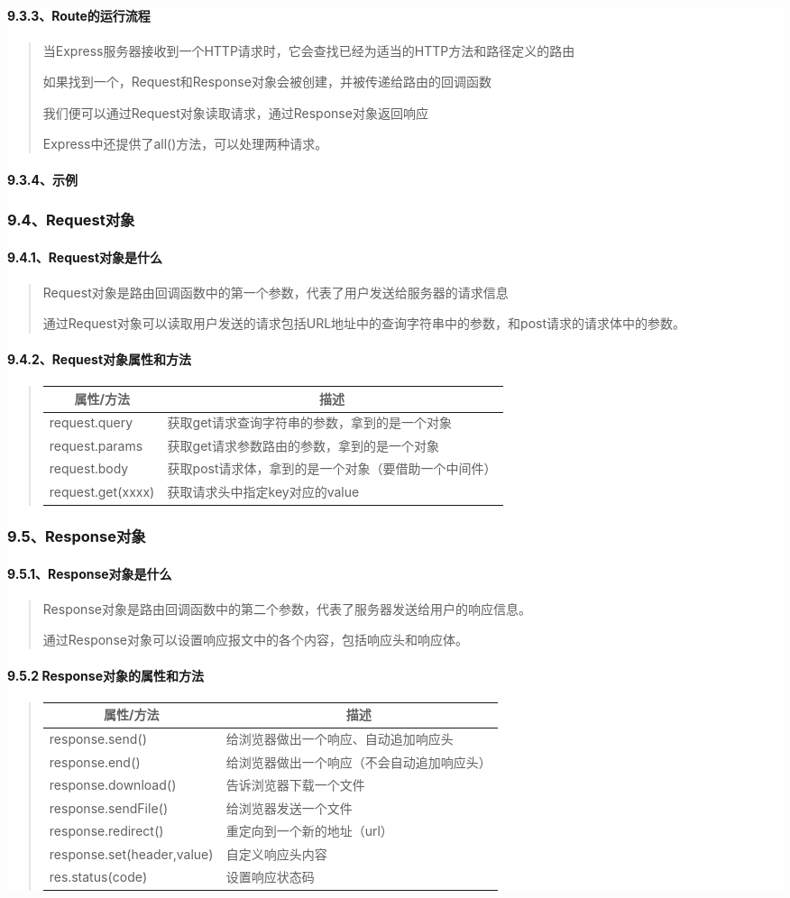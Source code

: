 #### 9.3.3、Route的运行流程

> 当Express服务器接收到一个HTTP请求时，它会查找已经为适当的HTTP方法和路径定义的路由
>
> 如果找到一个，Request和Response对象会被创建，并被传递给路由的回调函数
>
> 我们便可以通过Request对象读取请求，通过Response对象返回响应
>
> Express中还提供了all()方法，可以处理两种请求。

#### 9.3.4、示例

### 9.4、Request对象

#### 9.4.1、Request对象是什么

> Request对象是路由回调函数中的第一个参数，代表了用户发送给服务器的请求信息
>
> 通过Request对象可以读取用户发送的请求包括URL地址中的查询字符串中的参数，和post请求的请求体中的参数。

#### 9.4.2、Request对象属性和方法

> | 属性/方法         | 描述                                                 |
> | ----------------- | ---------------------------------------------------- |
> | request.query     | 获取get请求查询字符串的参数，拿到的是一个对象        |
> | request.params    | 获取get请求参数路由的参数，拿到的是一个对象          |
> | request.body      | 获取post请求体，拿到的是一个对象（要借助一个中间件） |
> | request.get(xxxx) | 获取请求头中指定key对应的value                       |

### 9.5、Response对象

#### 9.5.1、Response对象是什么

> Response对象是路由回调函数中的第二个参数，代表了服务器发送给用户的响应信息。
>
> 通过Response对象可以设置响应报文中的各个内容，包括响应头和响应体。

#### 9.5.2 Response对象的属性和方法

> | 属性/方法                  | 描述                                       |
> | -------------------------- | ------------------------------------------ |
> | response.send()            | 给浏览器做出一个响应、自动追加响应头       |
> | response.end()             | 给浏览器做出一个响应（不会自动追加响应头） |
> | response.download()        | 告诉浏览器下载一个文件                     |
> | response.sendFile()        | 给浏览器发送一个文件                       |
> | response.redirect()        | 重定向到一个新的地址（url）                |
> | response.set(header,value) | 自定义响应头内容                           |
> | res.status(code)           | 设置响应状态码                             |

